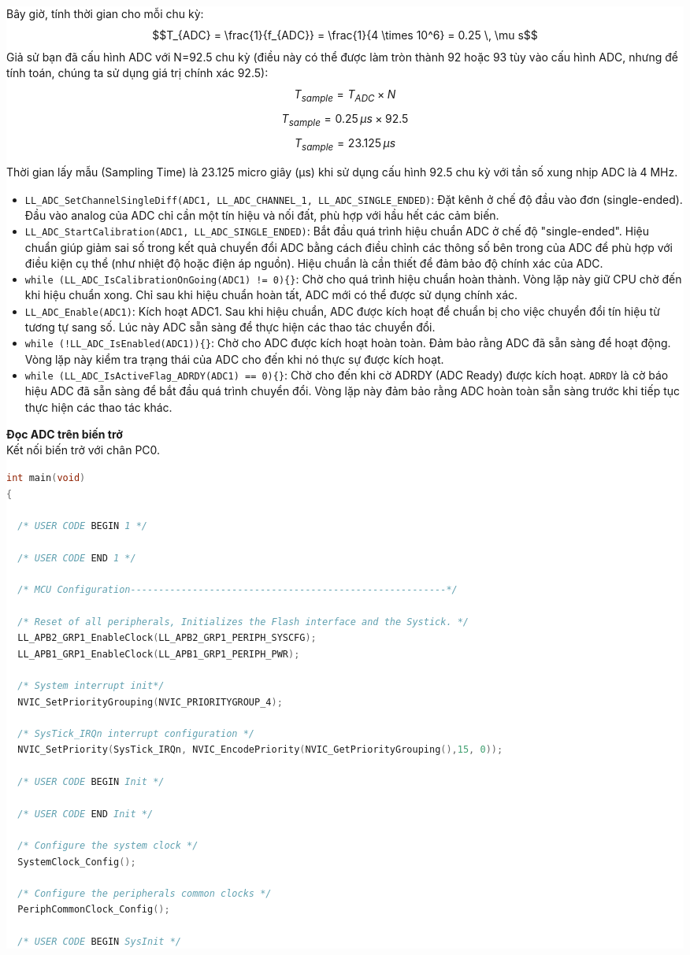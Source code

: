 Bây giờ, tính thời gian cho mỗi chu kỳ:
$$T_{ADC} = \frac{1}{f_{ADC}} = \frac{1}{4 \times 10^6} = 0.25 \, \mu s$$
Giả sử bạn đã cấu hình ADC với N=92.5 chu kỳ (điều này có thể được làm tròn thành 92 hoặc 93 tùy vào cấu hình ADC, nhưng để tính toán, chúng ta sử dụng giá trị chính xác 92.5):
$$T_{sample} = T_{ADC} \times N$$
$$T_{sample} = 0.25 \, \mu s \times 92.5$$
$$T_{sample} = 23.125 \, \mu s$$

Thời gian lấy mẫu (Sampling Time) là 23.125 micro giây (µs) khi sử dụng cấu hình 92.5 chu kỳ với tần số xung nhịp ADC là 4 MHz.

- ```LL_ADC_SetChannelSingleDiff(ADC1, LL_ADC_CHANNEL_1, LL_ADC_SINGLE_ENDED)```: Đặt kênh ở chế độ đầu vào đơn (single-ended). Đầu vào analog của ADC chỉ cần một tín hiệu và nối đất, phù hợp với hầu hết các cảm biến.
- ```LL_ADC_StartCalibration(ADC1, LL_ADC_SINGLE_ENDED)```: Bắt đầu quá trình hiệu chuẩn ADC ở chế độ "single-ended". Hiệu chuẩn giúp giảm sai số trong kết quả chuyển đổi ADC bằng cách điều chỉnh các thông số bên trong của ADC để phù hợp với điều kiện cụ thể (như nhiệt độ hoặc điện áp nguồn). Hiệu chuẩn là cần thiết để đảm bảo độ chính xác của ADC.
- ```while (LL_ADC_IsCalibrationOnGoing(ADC1) != 0){}```:  Chờ cho quá trình hiệu chuẩn hoàn thành. Vòng lặp này giữ CPU chờ đến khi hiệu chuẩn xong. Chỉ sau khi hiệu chuẩn hoàn tất, ADC mới có thể được sử dụng chính xác.
- ```LL_ADC_Enable(ADC1)```: Kích hoạt ADC1. Sau khi hiệu chuẩn, ADC được kích hoạt để chuẩn bị cho việc chuyển đổi tín hiệu từ tương tự sang số. Lúc này ADC sẵn sàng để thực hiện các thao tác chuyển đổi.
- ```while (!LL_ADC_IsEnabled(ADC1)){}```: Chờ cho ADC được kích hoạt hoàn toàn. Đảm bảo rằng ADC đã sẵn sàng để hoạt động. Vòng lặp này kiểm tra trạng thái của ADC cho đến khi nó thực sự được kích hoạt.
- ```while (LL_ADC_IsActiveFlag_ADRDY(ADC1) == 0){}```: Chờ cho đến khi cờ ADRDY (ADC Ready) được kích hoạt. ```ADRDY``` là cờ báo hiệu ADC đã sẵn sàng để bắt đầu quá trình chuyển đổi. Vòng lặp này đảm bảo rằng ADC hoàn toàn sẵn sàng trước khi tiếp tục thực hiện các thao tác khác.

**Đọc ADC trên biến trở**\
Kết nối biến trở với chân PC0.
```c
int main(void)
{

  /* USER CODE BEGIN 1 */

  /* USER CODE END 1 */

  /* MCU Configuration--------------------------------------------------------*/

  /* Reset of all peripherals, Initializes the Flash interface and the Systick. */
  LL_APB2_GRP1_EnableClock(LL_APB2_GRP1_PERIPH_SYSCFG);
  LL_APB1_GRP1_EnableClock(LL_APB1_GRP1_PERIPH_PWR);

  /* System interrupt init*/
  NVIC_SetPriorityGrouping(NVIC_PRIORITYGROUP_4);

  /* SysTick_IRQn interrupt configuration */
  NVIC_SetPriority(SysTick_IRQn, NVIC_EncodePriority(NVIC_GetPriorityGrouping(),15, 0));

  /* USER CODE BEGIN Init */

  /* USER CODE END Init */

  /* Configure the system clock */
  SystemClock_Config();

  /* Configure the peripherals common clocks */
  PeriphCommonClock_Config();

  /* USER CODE BEGIN SysInit */

```